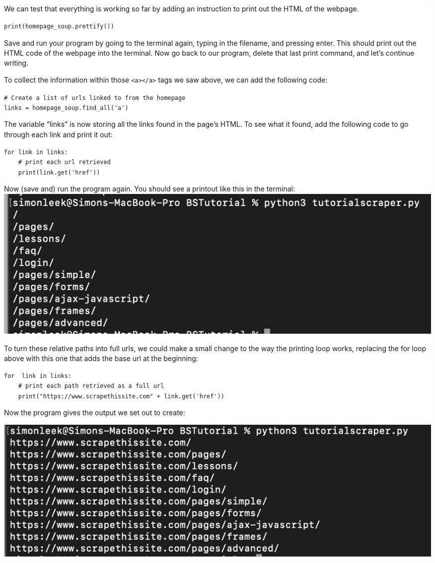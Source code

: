 We can test that everything is working so far by adding an instruction to print out the HTML of the webpage.

```
print(homepage_soup.prettify())
```

Save and run your program by going to the terminal again, typing in the filename, and pressing enter. This should print out the HTML code of the webpage into the terminal. Now go back to our program, delete that last print command, and let’s continue writing.

To collect the information within those `<a></a>` tags we saw above, we can add the following code:

```
# Create a list of urls linked to from the homepage
links = homepage_soup.find_all('a')
```

The variable “links” is now storing all the links found in the page’s HTML. To see what it found, add the following code to go through each link and print it out:

```
for link in links:
    # print each url retrieved
    print(link.get('href'))
```

Now (save and) run the program again. You should see a printout like this in the terminal:
![relative](relativelinks.png)

To turn these relative paths into full urls, we could make a small change to the way the printing loop works, replacing the for loop above with this one that adds the base url at the beginning:

```
for  link in links:
    # print each path retrieved as a full url
    print("https://www.scrapethissite.com" + link.get('href'))
```

Now the program gives the output we set out to create:

![filteredlinks](nonrelativelinks.png)